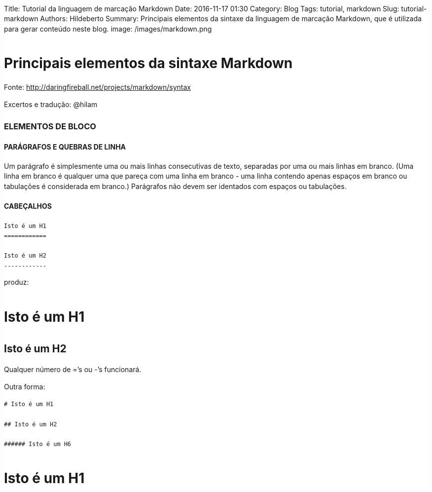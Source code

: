 Title: Tutorial da linguagem de marcação Markdown
Date: 2016-11-17 01:30
Category: Blog
Tags: tutorial, markdown
Slug: tutorial-markdown
Authors: Hildeberto
Summary: Principais elementos da sintaxe da linguagem de marcação Markdown, que é utilizada para gerar conteúdo neste blog.
image: /images/markdown.png

Principais elementos da sintaxe Markdown
========================================

Fonte: http://daringfireball.net/projects/markdown/syntax

Excertos e tradução: @hilam

### ELEMENTOS DE BLOCO

#### PARÁGRAFOS E QUEBRAS DE LINHA

Um parágrafo é simplesmente uma ou mais linhas consecutivas de texto, separadas
por uma ou mais linhas em branco. (Uma linha em branco é qualquer uma que pareça
com uma linha em branco - uma linha contendo apenas espaços em branco ou tabulações
é considerada em branco.) Parágrafos não devem ser identados com espaços ou tabulações.

#### CABEÇALHOS


    Isto é um H1
    ============

    Isto é um H2
    ------------

produz:

Isto é um H1
============

Isto é um H2
------------

Qualquer número de =’s ou -’s funcionará.

Outra forma:

    # Isto é um H1

    ## Isto é um H2

    ###### Isto é um H6

# Isto é um H1
